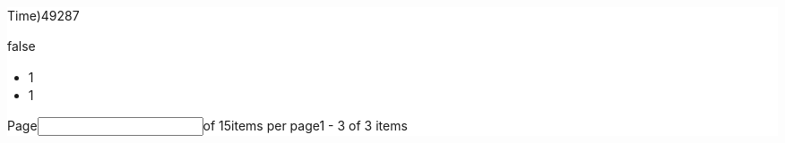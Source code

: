 Time)<input type="hidden" name="GridBillWiseService[2].BILL_DT" value="Sun May 02 2021 05:11:00 GMT+0530 (India Standard Time)"></td><td style="display:none" role="gridcell">49287<input type="hidden" name="GridBillWiseService[2].SERVICE_ID" value="49287"></td><td role="gridcell"><input type="hidden" name="GridBillWiseService[2].NORMAL_VALUE" value=""></td><td role="gridcell"><div></div></td><td style="display:none" role="gridcell">false<input type="hidden" name="GridBillWiseService[2].IsGraphExist" value="false"></td></tr></tbody></table></div><div class="k-pager-wrap k-grid-pager k-widget k-floatwrap" data-role="pager"><a aria-label="Go to the first page" class="k-link k-pager-nav k-state-disabled k-pager-first" data-page="1" href="https://reports.suburbandiagnostics.com/scanme/Patient/Reports?p=sbn3fdC32L462YdqX+lESB78TB315P2BXDJ2/KI3Km4=&amp;t=x4pcgMEXXBsCK7e3swHXHvyy0jbqiat4t5bjBnG2lEw=&amp;c=OnvHk5q6qsc+a/AMVB7NXA==&amp;f=BT/RTTLwXzBF+NQ7FQkdxA==#" title="Go to the first page" tabindex="-1"><span class="k-icon k-i-seek-w"></span></a><a aria-label="Go to the previous page" class="k-link k-pager-nav k-state-disabled" data-page="1" href="https://reports.suburbandiagnostics.com/scanme/Patient/Reports?p=sbn3fdC32L462YdqX+lESB78TB315P2BXDJ2/KI3Km4=&amp;t=x4pcgMEXXBsCK7e3swHXHvyy0jbqiat4t5bjBnG2lEw=&amp;c=OnvHk5q6qsc+a/AMVB7NXA==&amp;f=BT/RTTLwXzBF+NQ7FQkdxA==#" title="Go to the previous page" tabindex="-1"><span class="k-icon k-i-arrow-w"></span></a><ul class="k-pager-numbers k-reset"><li class="k-current-page"><span class="k-link k-pager-nav">1</span></li><li><span class="k-state-selected">1</span></li></ul><span class="k-pager-input k-label">Page<input class="k-textbox" aria-label="1">of 1</span><a aria-label="Go to the next page" class="k-link k-pager-nav k-state-disabled" data-page="1" href="https://reports.suburbandiagnostics.com/scanme/Patient/Reports?p=sbn3fdC32L462YdqX+lESB78TB315P2BXDJ2/KI3Km4=&amp;t=x4pcgMEXXBsCK7e3swHXHvyy0jbqiat4t5bjBnG2lEw=&amp;c=OnvHk5q6qsc+a/AMVB7NXA==&amp;f=BT/RTTLwXzBF+NQ7FQkdxA==#" title="Go to the next page" tabindex="-1"><span class="k-icon k-i-arrow-e"></span></a><a aria-label="Go to the last page" class="k-link k-pager-nav k-state-disabled k-pager-last" data-page="1" href="https://reports.suburbandiagnostics.com/scanme/Patient/Reports?p=sbn3fdC32L462YdqX+lESB78TB315P2BXDJ2/KI3Km4=&amp;t=x4pcgMEXXBsCK7e3swHXHvyy0jbqiat4t5bjBnG2lEw=&amp;c=OnvHk5q6qsc+a/AMVB7NXA==&amp;f=BT/RTTLwXzBF+NQ7FQkdxA==#" title="Go to the last page" tabindex="-1"><span class="k-icon k-i-seek-e"></span></a><span class="k-pager-sizes k-label"><span title="" class="k-widget k-dropdown k-header" unselectable="on" role="listbox" aria-haspopup="true" aria-expanded="false" tabindex="0" aria-owns="" aria-disabled="false" aria-busy="false" aria-activedescendant="7f116920-bcad-43dd-a54d-93c97969b86e" style="" aria-label="5"><span unselectable="on" class="k-dropdown-wrap k-state-default"><span unselectable="on" class="k-input">5</span><span unselectable="on" class="k-select" aria-label="select"><span class="k-icon k-i-arrow-60-down"></span></span></span><select data-role="dropdownlist" style="display: none;" aria-label="5"><option value="5" selected="selected">5</option><option value="10">10</option><option value="20">20</option></select></span>items per page</span><a aria-label="Refresh" class="k-pager-refresh k-link" href="https://reports.suburbandiagnostics.com/ScanMe/Patient/GridServiceParametersReportData?p=sbn3fdC32L462YdqX%20lESB78TB315P2BXDJ2%2FKI3Km4%3D&amp;t=x4pcgMEXXBsCK7e3swHXHvyy0jbqiat4t5bjBnG2lEw%3D&amp;c=OnvHk5q6qsc%20a%2FAMVB7NXA%3D%3D&amp;f=BT%2FRTTLwXzBF%20NQ7FQkdxA%3D%3D" title="Refresh"><span class="k-icon k-i-refresh"></span></a><span class="k-pager-info k-label">1 - 3 of 3 items</span></div></div><script>